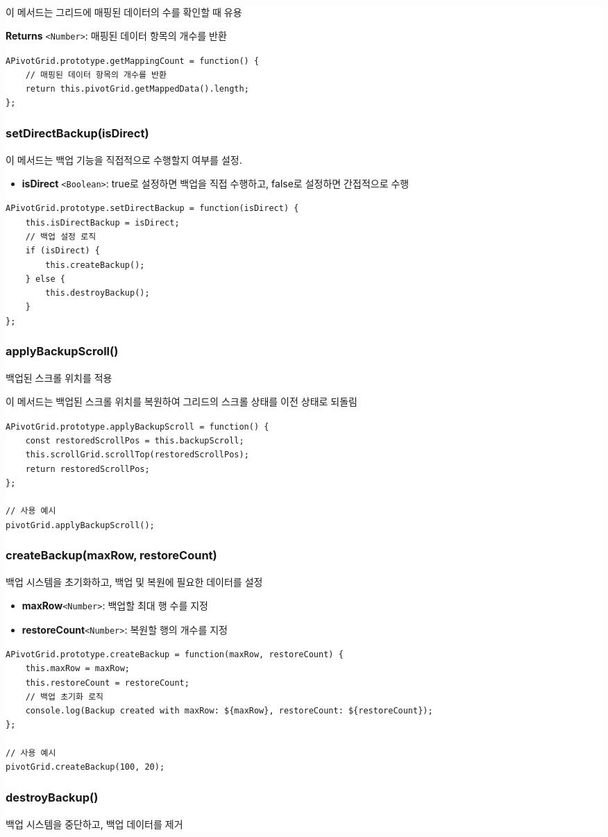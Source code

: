 이 메서드는 그리드에 매핑된 데이터의 수를 확인할 때 유용

**Returns** `<Number>`: 매핑된 데이터 항목의 개수를 반환

```
APivotGrid.prototype.getMappingCount = function() {
    // 매핑된 데이터 항목의 개수를 반환
    return this.pivotGrid.getMappedData().length;
};
```

### setDirectBackup(isDirect)
이 메서드는 백업 기능을 직접적으로 수행할지 여부를 설정.

* **isDirect** `<Boolean>`: true로 설정하면 백업을 직접 수행하고, false로 설정하면 간접적으로 수행

```
APivotGrid.prototype.setDirectBackup = function(isDirect) {
    this.isDirectBackup = isDirect;
    // 백업 설정 로직
    if (isDirect) {
        this.createBackup();
    } else {
        this.destroyBackup();
    }
};
```
### applyBackupScroll()
백업된 스크롤 위치를 적용

이 메서드는 백업된 스크롤 위치를 복원하여 그리드의 스크롤 상태를 이전 상태로 되돌림

```
APivotGrid.prototype.applyBackupScroll = function() {
    const restoredScrollPos = this.backupScroll;
    this.scrollGrid.scrollTop(restoredScrollPos);
    return restoredScrollPos;
};

// 사용 예시
pivotGrid.applyBackupScroll();
```
### createBackup(maxRow, restoreCount)
백업 시스템을 초기화하고, 백업 및 복원에 필요한 데이터를 설정

* **maxRow**`<Number>`: 백업할 최대 행 수를 지정

* **restoreCount**`<Number>`: 복원할 행의 개수를 지정

```
APivotGrid.prototype.createBackup = function(maxRow, restoreCount) {
    this.maxRow = maxRow;
    this.restoreCount = restoreCount;
    // 백업 초기화 로직
    console.log(Backup created with maxRow: ${maxRow}, restoreCount: ${restoreCount});
};

// 사용 예시
pivotGrid.createBackup(100, 20);
```
### destroyBackup()
백업 시스템을 중단하고, 백업 데이터를 제거
